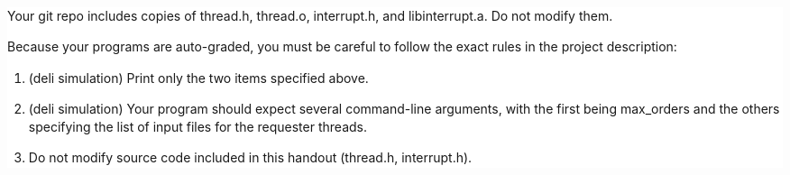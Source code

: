 Your git repo includes copies of thread.h, thread.o, interrupt.h, and libinterrupt.a.  Do not modify them.

Because your programs are auto-graded, you must be careful to follow the
exact rules in the project description:


1) (deli simulation)  Print only the two items specified above.

2) (deli simulation) Your program should expect several command-line
arguments, with the first being max_orders and the others
specifying the list of input files for the requester threads.

3) Do not modify source code included in this handout (thread.h,
interrupt.h).

